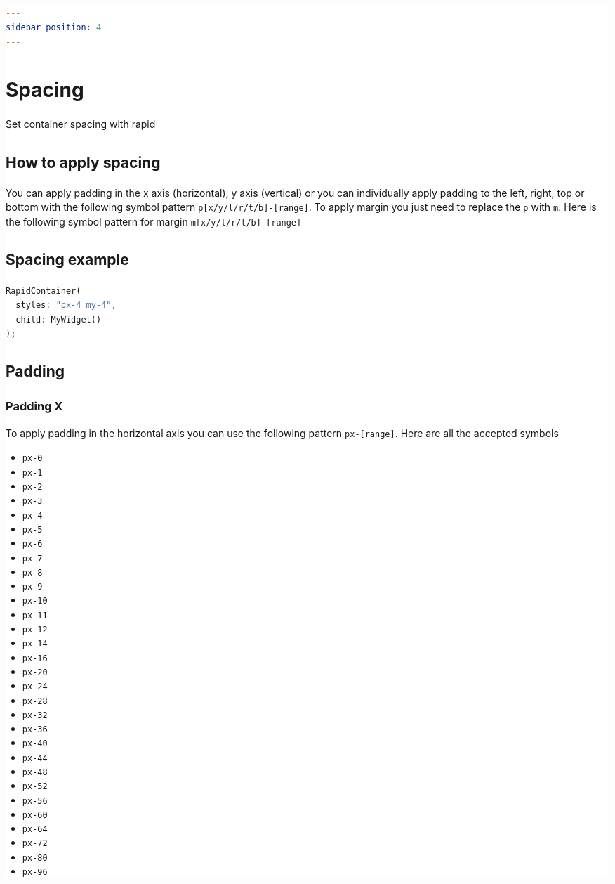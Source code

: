 ```yaml
---
sidebar_position: 4
---
```


# Spacing

Set container spacing with rapid

## How to apply spacing

You can apply padding in the x axis (horizontal), y axis (vertical) or you can individually apply padding to the left, right, top or bottom with the following symbol pattern `p[x/y/l/r/t/b]-[range]`. To apply margin you just need to replace the `p` with `m`. Here is the following symbol pattern for margin `m[x/y/l/r/t/b]-[range]`

## Spacing example

```dart
RapidContainer(
  styles: "px-4 my-4",
  child: MyWidget()
);
```

## Padding

### Padding X

To apply padding in the horizontal axis you can use the following pattern `px-[range]`. Here are all the accepted symbols

* `px-0`
* `px-1`
* `px-2`
* `px-3`
* `px-4`
* `px-5`
* `px-6`
* `px-7`
* `px-8`
* `px-9`
* `px-10`
* `px-11`
* `px-12`
* `px-14`
* `px-16`
* `px-20`
* `px-24`
* `px-28`
* `px-32`
* `px-36`
* `px-40`
* `px-44`
* `px-48`
* `px-52`
* `px-56`
* `px-60`
* `px-64`
* `px-72`
* `px-80`
* `px-96`